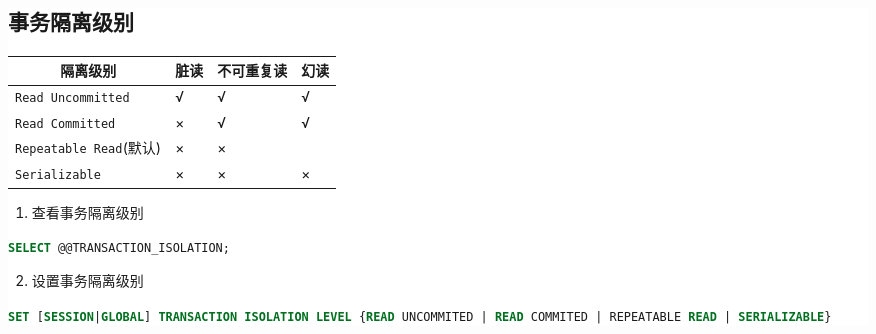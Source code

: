 ## 事务隔离级别

| 隔离级别                | 脏读 | 不可重复读 | 幻读 |
| ----------------------- | ---- | ---------- | ---- |
| `Read Uncommitted`      | √    | √          | √    |
| `Read Committed`        | ×    | √          | √    |
| `Repeatable Read`(默认) | ×    | ×          |      |
| `Serializable`          | ×    | ×          | ×    |

1.  查看事务隔离级别

```sql
SELECT @@TRANSACTION_ISOLATION;
```

2.  设置事务隔离级别

```sql
SET [SESSION|GLOBAL] TRANSACTION ISOLATION LEVEL {READ UNCOMMITED | READ COMMITED | REPEATABLE READ | SERIALIZABLE}
```